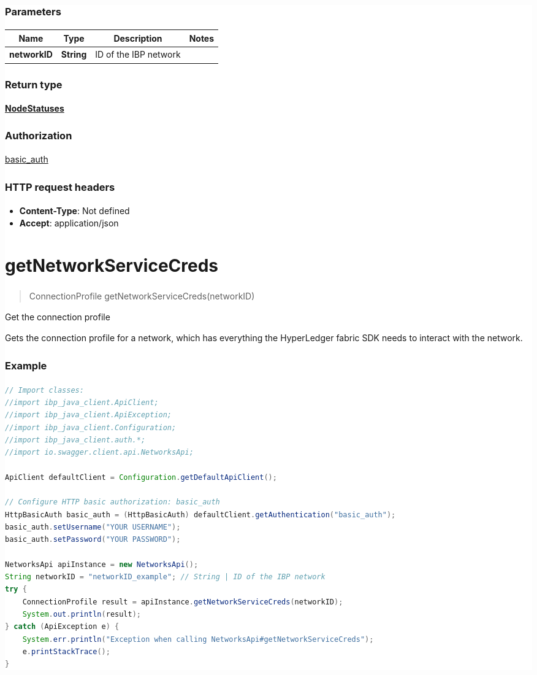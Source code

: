 ### Parameters

Name | Type | Description  | Notes
------------- | ------------- | ------------- | -------------
 **networkID** | **String**| ID of the IBP network |

### Return type

[**NodeStatuses**](NodeStatuses.md)

### Authorization

[basic_auth](../README.md#basic_auth)

### HTTP request headers

 - **Content-Type**: Not defined
 - **Accept**: application/json

<a name="getNetworkServiceCreds"></a>
# **getNetworkServiceCreds**
> ConnectionProfile getNetworkServiceCreds(networkID)

Get the connection profile

Gets the connection profile for a network, which has everything the HyperLedger fabric SDK needs to interact with the network.

### Example
```java
// Import classes:
//import ibp_java_client.ApiClient;
//import ibp_java_client.ApiException;
//import ibp_java_client.Configuration;
//import ibp_java_client.auth.*;
//import io.swagger.client.api.NetworksApi;

ApiClient defaultClient = Configuration.getDefaultApiClient();

// Configure HTTP basic authorization: basic_auth
HttpBasicAuth basic_auth = (HttpBasicAuth) defaultClient.getAuthentication("basic_auth");
basic_auth.setUsername("YOUR USERNAME");
basic_auth.setPassword("YOUR PASSWORD");

NetworksApi apiInstance = new NetworksApi();
String networkID = "networkID_example"; // String | ID of the IBP network
try {
    ConnectionProfile result = apiInstance.getNetworkServiceCreds(networkID);
    System.out.println(result);
} catch (ApiException e) {
    System.err.println("Exception when calling NetworksApi#getNetworkServiceCreds");
    e.printStackTrace();
}
```
